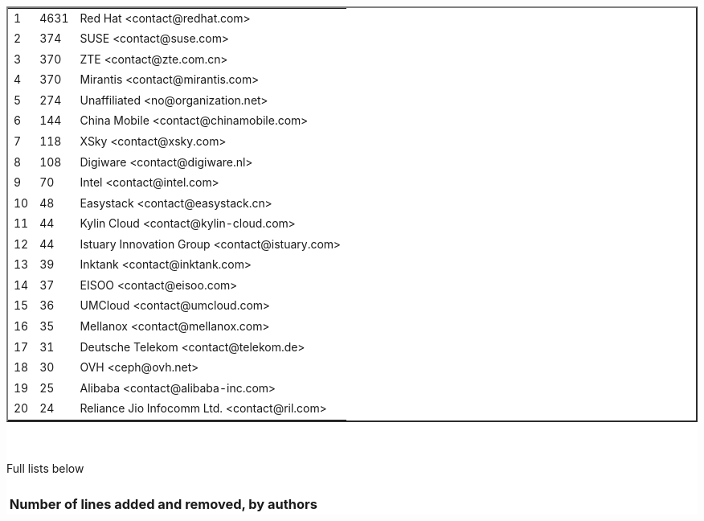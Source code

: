 <table border="2" rules="groups" cellspacing="0" cellpadding="6"><tbody><tr><td class="org-right">1</td><td class="org-right">4631</td><td class="org-left">Red Hat &lt;contact@redhat.com&gt;</td></tr><tr><td class="org-right">2</td><td class="org-right">374</td><td class="org-left">SUSE &lt;contact@suse.com&gt;</td></tr><tr><td class="org-right">3</td><td class="org-right">370</td><td class="org-left">ZTE &lt;contact@zte.com.cn&gt;</td></tr><tr><td class="org-right">4</td><td class="org-right">370</td><td class="org-left">Mirantis &lt;contact@mirantis.com&gt;</td></tr><tr><td class="org-right">5</td><td class="org-right">274</td><td class="org-left">Unaffiliated &lt;no@organization.net&gt;</td></tr><tr><td class="org-right">6</td><td class="org-right">144</td><td class="org-left">China Mobile &lt;contact@chinamobile.com&gt;</td></tr><tr><td class="org-right">7</td><td class="org-right">118</td><td class="org-left">XSky &lt;contact@xsky.com&gt;</td></tr><tr><td class="org-right">8</td><td class="org-right">108</td><td class="org-left">Digiware &lt;contact@digiware.nl&gt;</td></tr><tr><td class="org-right">9</td><td class="org-right">70</td><td class="org-left">Intel &lt;contact@intel.com&gt;</td></tr><tr><td class="org-right">10</td><td class="org-right">48</td><td class="org-left">Easystack &lt;contact@easystack.cn&gt;</td></tr><tr><td class="org-right">11</td><td class="org-right">44</td><td class="org-left">Kylin Cloud &lt;contact@kylin-cloud.com&gt;</td></tr><tr><td class="org-right">12</td><td class="org-right">44</td><td class="org-left">Istuary Innovation Group &lt;contact@istuary.com&gt;</td></tr><tr><td class="org-right">13</td><td class="org-right">39</td><td class="org-left">Inktank &lt;contact@inktank.com&gt;</td></tr><tr><td class="org-right">14</td><td class="org-right">37</td><td class="org-left">EISOO &lt;contact@eisoo.com&gt;</td></tr><tr><td class="org-right">15</td><td class="org-right">36</td><td class="org-left">UMCloud &lt;contact@umcloud.com&gt;</td></tr><tr><td class="org-right">16</td><td class="org-right">35</td><td class="org-left">Mellanox &lt;contact@mellanox.com&gt;</td></tr><tr><td class="org-right">17</td><td class="org-right">31</td><td class="org-left">Deutsche Telekom &lt;contact@telekom.de&gt;</td></tr><tr><td class="org-right">18</td><td class="org-right">30</td><td class="org-left">OVH &lt;ceph@ovh.net&gt;</td></tr><tr><td class="org-right">19</td><td class="org-right">25</td><td class="org-left">Alibaba &lt;contact@alibaba-inc.com&gt;</td></tr><tr><td class="org-right">20</td><td class="org-right">24</td><td class="org-left">Reliance Jio Infocomm Ltd. &lt;contact@ril.com&gt;</td></tr></tbody></table>

 

Full lists below

###  Number of lines added and removed, by authors
